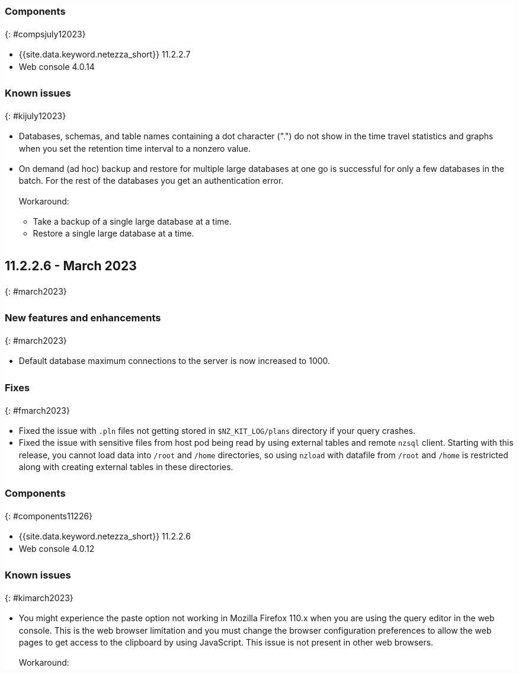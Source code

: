 ### Components
{: #compsjuly12023}

- {{site.data.keyword.netezza_short}} 11.2.2.7
- Web console 4.0.14

### Known issues
{: #kijuly12023}

- Databases, schemas, and table names containing a dot character (".") do not show in the time travel statistics and graphs when you set the retention time interval to a nonzero value.
- On demand (ad hoc) backup and restore for multiple large databases at one go is successful for only a few databases in the batch. For the rest of the databases you get an authentication error.

  Workaround:

  - Take a backup of a single large database at a time.
  - Restore a single large database at a time.

## 11.2.2.6 - March 2023
{: #march2023}

### New features and enhancements
{: #march2023}

- Default database maximum connections to the server is now increased to 1000.

### Fixes
{: #fmarch2023}

- Fixed the issue with `.pln` files not getting stored in `$NZ_KIT_LOG/plans` directory if your query crashes.
- Fixed the issue with sensitive files from host pod being read by using external tables and remote `nzsql` client. Starting with this release, you cannot load data into `/root` and `/home` directories, so using `nzload` with datafile from `/root` and `/home` is restricted along with creating external tables in these directories.

### Components
{: #components11226}

- {{site.data.keyword.netezza_short}} 11.2.2.6
- Web console 4.0.12

### Known issues
{: #kimarch2023}

- You might experience the paste option not working in Mozilla Firefox 110.x when you are using the query editor in the web console. This is the web browser limitation and you must change the browser configuration preferences to allow the web pages to get access to the clipboard by using JavaScript. This issue is not present in other web browsers.

  Workaround:
